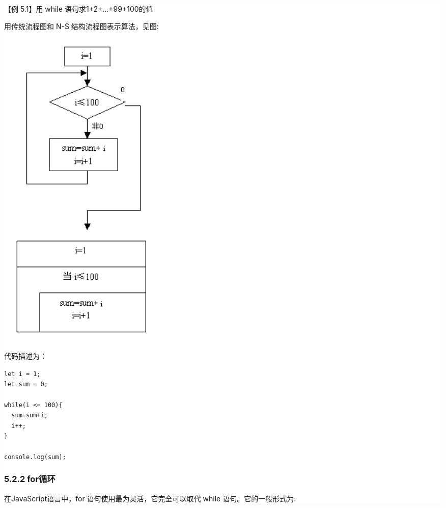 【例 5.1】用 while 语句求1+2+...+99+100的值

用传统流程图和 N-S 结构流程图表示算法，见图:

![](./images/82.png)

代码描述为：

```
let i = 1;
let sum = 0;

while(i <= 100){
  sum=sum+i;
  i++;
}

console.log(sum);
```

### 5.2.2 for循环

在JavaScript语言中，for 语句使用最为灵活，它完全可以取代 while 语句。它的一般形式为:
